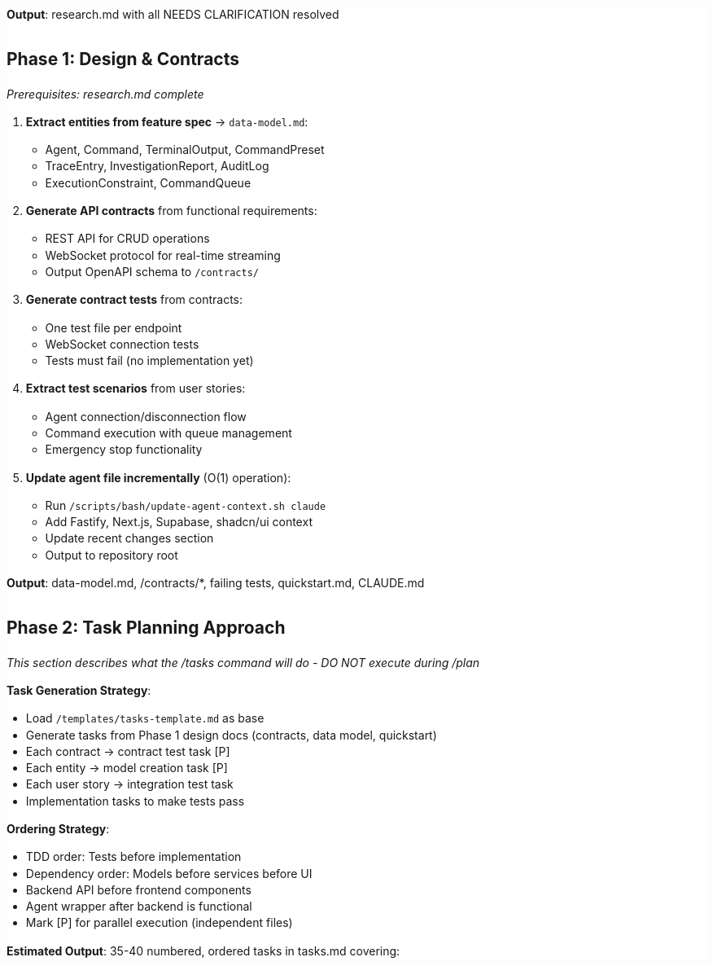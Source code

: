 **Output**: research.md with all NEEDS CLARIFICATION resolved

## Phase 1: Design & Contracts

_Prerequisites: research.md complete_

1. **Extract entities from feature spec** → `data-model.md`:
   - Agent, Command, TerminalOutput, CommandPreset
   - TraceEntry, InvestigationReport, AuditLog
   - ExecutionConstraint, CommandQueue

2. **Generate API contracts** from functional requirements:
   - REST API for CRUD operations
   - WebSocket protocol for real-time streaming
   - Output OpenAPI schema to `/contracts/`

3. **Generate contract tests** from contracts:
   - One test file per endpoint
   - WebSocket connection tests
   - Tests must fail (no implementation yet)

4. **Extract test scenarios** from user stories:
   - Agent connection/disconnection flow
   - Command execution with queue management
   - Emergency stop functionality

5. **Update agent file incrementally** (O(1) operation):
   - Run `/scripts/bash/update-agent-context.sh claude`
   - Add Fastify, Next.js, Supabase, shadcn/ui context
   - Update recent changes section
   - Output to repository root

**Output**: data-model.md, /contracts/\*, failing tests, quickstart.md, CLAUDE.md

## Phase 2: Task Planning Approach

_This section describes what the /tasks command will do - DO NOT execute during /plan_

**Task Generation Strategy**:

- Load `/templates/tasks-template.md` as base
- Generate tasks from Phase 1 design docs (contracts, data model, quickstart)
- Each contract → contract test task [P]
- Each entity → model creation task [P]
- Each user story → integration test task
- Implementation tasks to make tests pass

**Ordering Strategy**:

- TDD order: Tests before implementation
- Dependency order: Models before services before UI
- Backend API before frontend components
- Agent wrapper after backend is functional
- Mark [P] for parallel execution (independent files)

**Estimated Output**: 35-40 numbered, ordered tasks in tasks.md covering:
